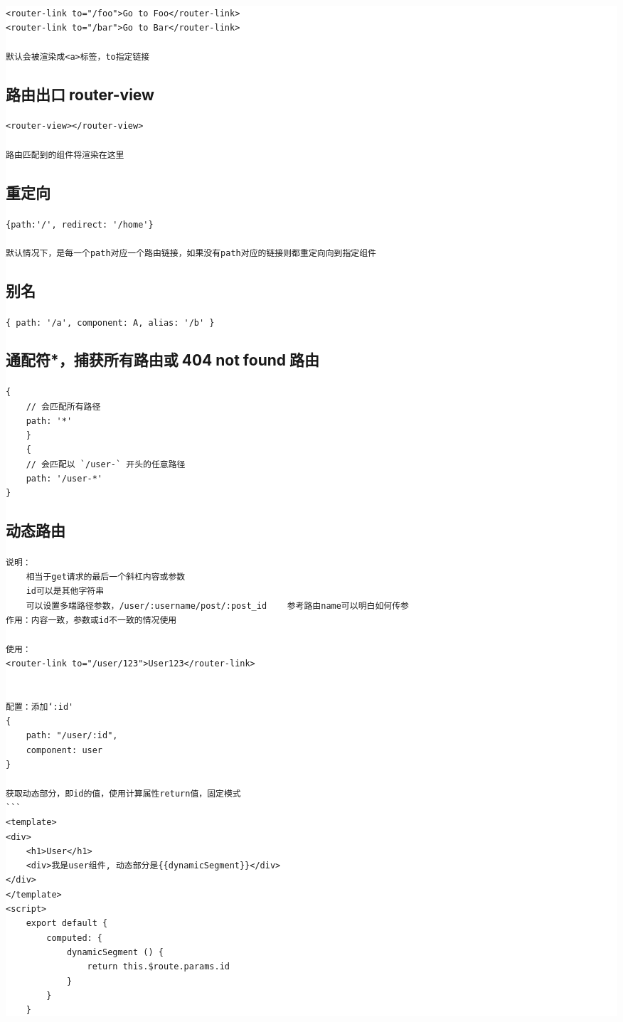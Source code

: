     <router-link to="/foo">Go to Foo</router-link>
    <router-link to="/bar">Go to Bar</router-link>

    默认会被渲染成<a>标签，to指定链接

## 路由出口 router-view

    <router-view></router-view>

    路由匹配到的组件将渲染在这里

## 重定向

    {path:'/', redirect: '/home'}

    默认情况下，是每一个path对应一个路由链接，如果没有path对应的链接则都重定向向到指定组件

## 别名

    { path: '/a', component: A, alias: '/b' }

## 通配符\*，捕获所有路由或 404 not found 路由

    {
        // 会匹配所有路径
        path: '*'
        }
        {
        // 会匹配以 `/user-` 开头的任意路径
        path: '/user-*'
    }

## 动态路由

    说明：
        相当于get请求的最后一个斜杠内容或参数
        id可以是其他字符串
        可以设置多端路径参数，/user/:username/post/:post_id	参考路由name可以明白如何传参
    作用：内容一致，参数或id不一致的情况使用

    使用：
    <router-link to="/user/123">User123</router-link>


    配置：添加‘:id'
    {
        path: "/user/:id",
        component: user
    }

    获取动态部分，即id的值，使用计算属性return值，固定模式
    ```
    <template>
    <div>
        <h1>User</h1>
        <div>我是user组件, 动态部分是{{dynamicSegment}}</div>
    </div>
    </template>
    <script>
        export default {
            computed: {
                dynamicSegment () {
                    return this.$route.params.id
                }
            }
        }